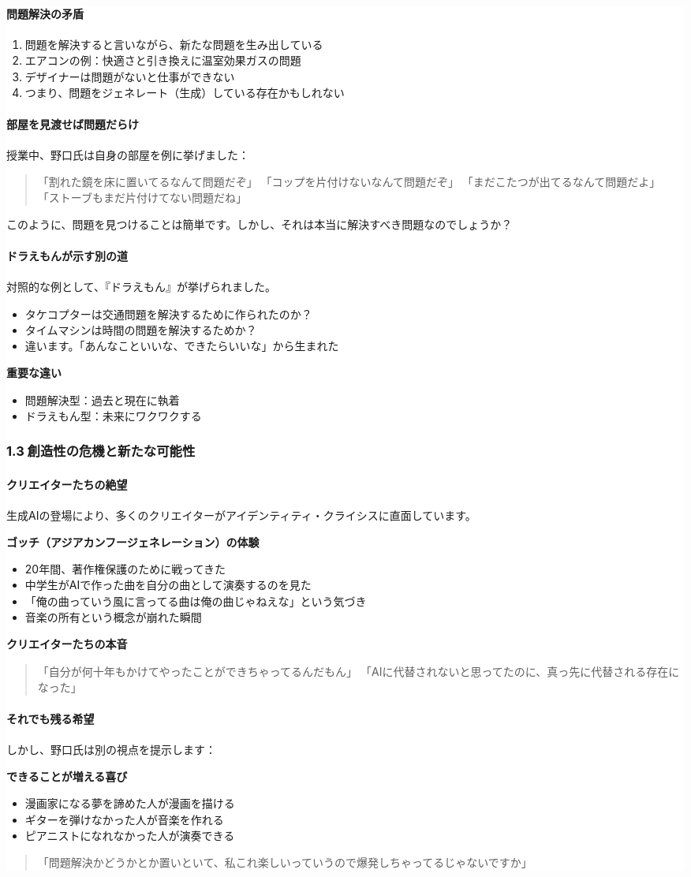 #### 問題解決の矛盾

1. 問題を解決すると言いながら、新たな問題を生み出している
2. エアコンの例：快適さと引き換えに温室効果ガスの問題
3. デザイナーは問題がないと仕事ができない
4. つまり、問題をジェネレート（生成）している存在かもしれない

#### 部屋を見渡せば問題だらけ

授業中、野口氏は自身の部屋を例に挙げました：

> 「割れた鏡を床に置いてるなんて問題だぞ」
> 「コップを片付けないなんて問題だぞ」
> 「まだこたつが出てるなんて問題だよ」
> 「ストーブもまだ片付けてない問題だね」

このように、問題を見つけることは簡単です。しかし、それは本当に解決すべき問題なのでしょうか？

#### ドラえもんが示す別の道

対照的な例として、『ドラえもん』が挙げられました。

- タケコプターは交通問題を解決するために作られたのか？
- タイムマシンは時間の問題を解決するためか？
- 違います。「あんなこといいな、できたらいいな」から生まれた

**重要な違い**
- 問題解決型：過去と現在に執着
- ドラえもん型：未来にワクワクする

### 1.3 創造性の危機と新たな可能性

#### クリエイターたちの絶望

生成AIの登場により、多くのクリエイターがアイデンティティ・クライシスに直面しています。

**ゴッチ（アジアカンフージェネレーション）の体験**
- 20年間、著作権保護のために戦ってきた
- 中学生がAIで作った曲を自分の曲として演奏するのを見た
- 「俺の曲っていう風に言ってる曲は俺の曲じゃねえな」という気づき
- 音楽の所有という概念が崩れた瞬間

**クリエイターたちの本音**

> 「自分が何十年もかけてやったことができちゃってるんだもん」
> 「AIに代替されないと思ってたのに、真っ先に代替される存在になった」

#### それでも残る希望

しかし、野口氏は別の視点を提示します：

**できることが増える喜び**
- 漫画家になる夢を諦めた人が漫画を描ける
- ギターを弾けなかった人が音楽を作れる
- ピアニストになれなかった人が演奏できる

> 「問題解決かどうかとか置いといて、私これ楽しいっていうので爆発しちゃってるじゃないですか」
